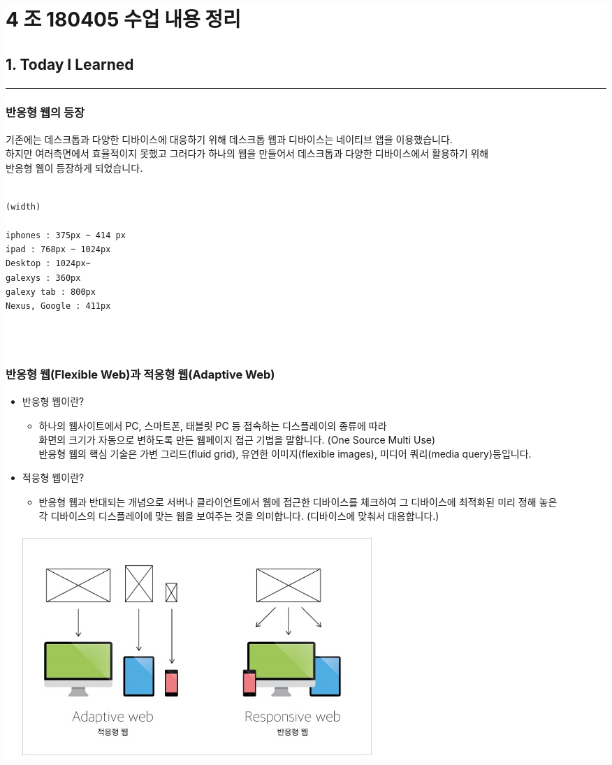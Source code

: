 # 4 조 180405 수업 내용 정리

## 1. Today I Learned

---

### 반응형 웹의 등장

기존에는 데스크톱과 다양한 디바이스에 대응하기 위해 데스크톱 웹과 디바이스는 네이티브 앱을 이용했습니다.<br/>
하지만 여러측면에서 효율적이지 못했고 그러다가 하나의 웹을 만들어서 데스크톱과 다양한 디바이스에서 활용하기 위해<br/>
반응형 웹이 등장하게 되었습니다.<br/><br/>

```
(width)

iphones : 375px ~ 414 px
ipad : 768px ~ 1024px
Desktop : 1024px~
galexys : 360px
galexy tab : 800px
Nexus, Google : 411px
```

<br/><br/>

### 반응형 웹(Flexible Web)과 적응형 웹(Adaptive Web)

* 반응형 웹이란?

  * 하나의 웹사이트에서 PC, 스마트폰, 태블릿 PC 등 접속하는 디스플레이의 종류에 따라<br/>
    화면의 크기가 자동으로 변하도록 만든 웹페이지 접근 기법을 말합니다. (One Source Multi Use)<br/>
    반응형 웹의 핵심 기술은 가변 그리드(fluid grid), 유연한 이미지(flexible images), 미디어 쿼리(media query)등입니다.<br/>

* 적응형 웹이란?

  * 반응형 웹과 반대되는 개념으로 서버나 클라이언트에서 웹에 접근한 디바이스를 체크하여 그 디바이스에 최적화된 미리 정해 놓은<br/>
    각 디바이스의 디스플레이에 맞는 웹을 보여주는 것을 의미합니다. (디바이스에 맞춰서 대응합니다.)<br/><br/>

  <img src="./pic/responsiveweb.jpg" width="500">
